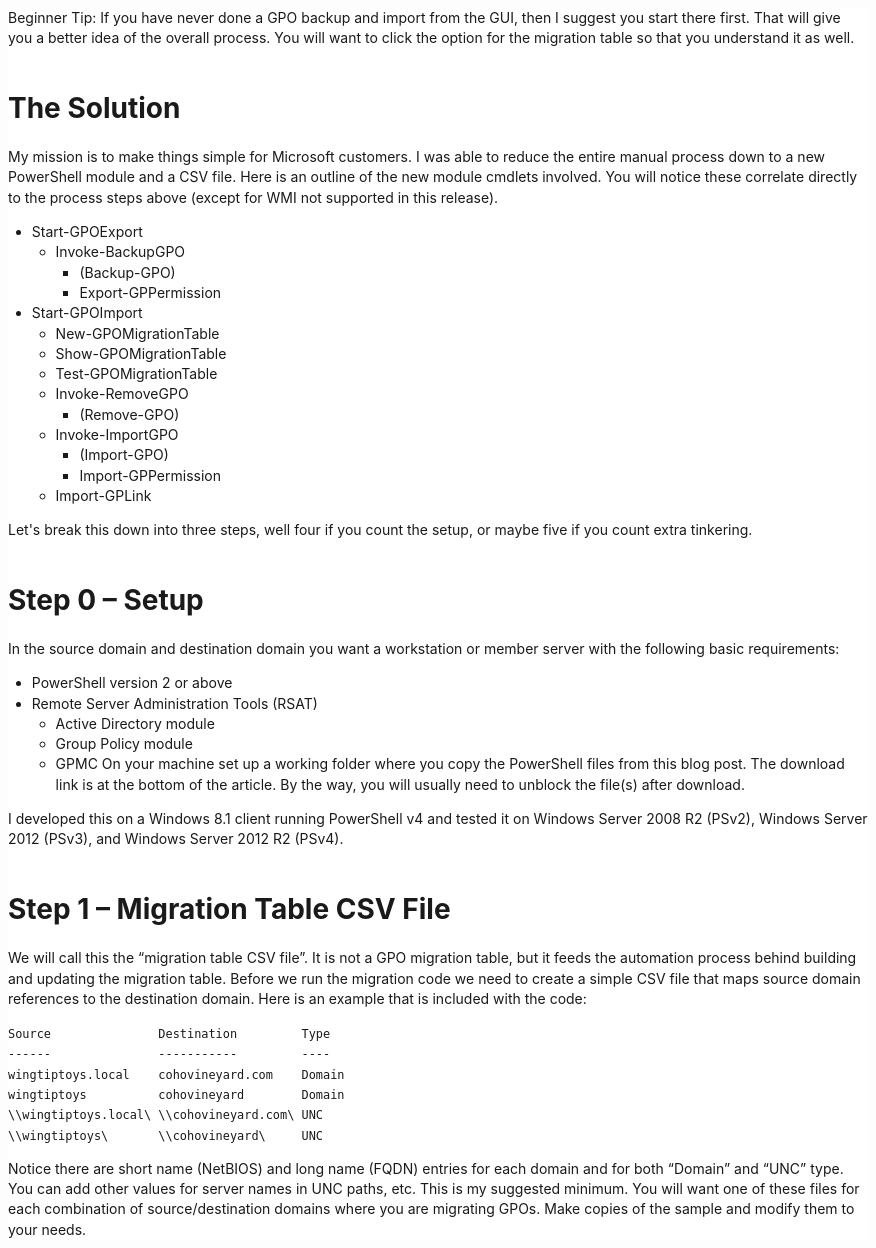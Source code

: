 Beginner Tip:  If you have never done a GPO backup and import from the GUI, then I suggest you start there first.  That will give you a better idea of the overall process.  You will want to click the option for the migration table so that you understand it as well.

# The Solution
My mission is to make things simple for Microsoft customers.  I was able to reduce the entire manual process down to a new PowerShell module and a CSV file.  Here is an outline of the new module cmdlets involved.  You will notice these correlate directly to the process steps above (except for WMI not supported in this release).

* Start-GPOExport
  * Invoke-BackupGPO
    * (Backup-GPO)
    * Export-GPPermission
* Start-GPOImport
  * New-GPOMigrationTable
  * Show-GPOMigrationTable
  * Test-GPOMigrationTable
  * Invoke-RemoveGPO
    * (Remove-GPO)
  * Invoke-ImportGPO
    * (Import-GPO)
    * Import-GPPermission
  * Import-GPLink
 

Let's break this down into three steps, well four if you count the setup, or maybe five if you count extra tinkering.

# Step 0 – Setup
In the source domain and destination domain you want a workstation or member server with the following basic requirements:

* PowerShell version 2 or above
* Remote Server Administration Tools (RSAT)
  * Active Directory module
  * Group Policy module
  * GPMC
On your machine set up a working folder where you copy the PowerShell files from this blog post.  The download link is at the bottom of the article.  By the way, you will usually need to unblock the file(s) after download.

I developed this on a Windows 8.1 client running PowerShell v4 and tested it on Windows Server 2008 R2 (PSv2), Windows Server 2012 (PSv3), and Windows Server 2012 R2 (PSv4).

# Step 1 – Migration Table CSV File
We will call this the “migration table CSV file”.  It is not a GPO  migration table, but it feeds the automation process behind building and updating the migration table.  Before we run the migration code we need to create a simple CSV file that maps source domain references to the destination domain.  Here is an example that is included with the code:
```text
Source               Destination         Type
------               -----------         ----
wingtiptoys.local    cohovineyard.com    Domain
wingtiptoys          cohovineyard        Domain
\\wingtiptoys.local\ \\cohovineyard.com\ UNC
\\wingtiptoys\       \\cohovineyard\     UNC
```
Notice there are short name (NetBIOS) and long name (FQDN) entries for each domain and for both “Domain” and “UNC” type.  You can add other values for server names in UNC paths, etc.  This is my suggested minimum.  You will want one of these files for each combination of source/destination domains where you are migrating GPOs.  Make copies of the sample and modify them to your needs.
